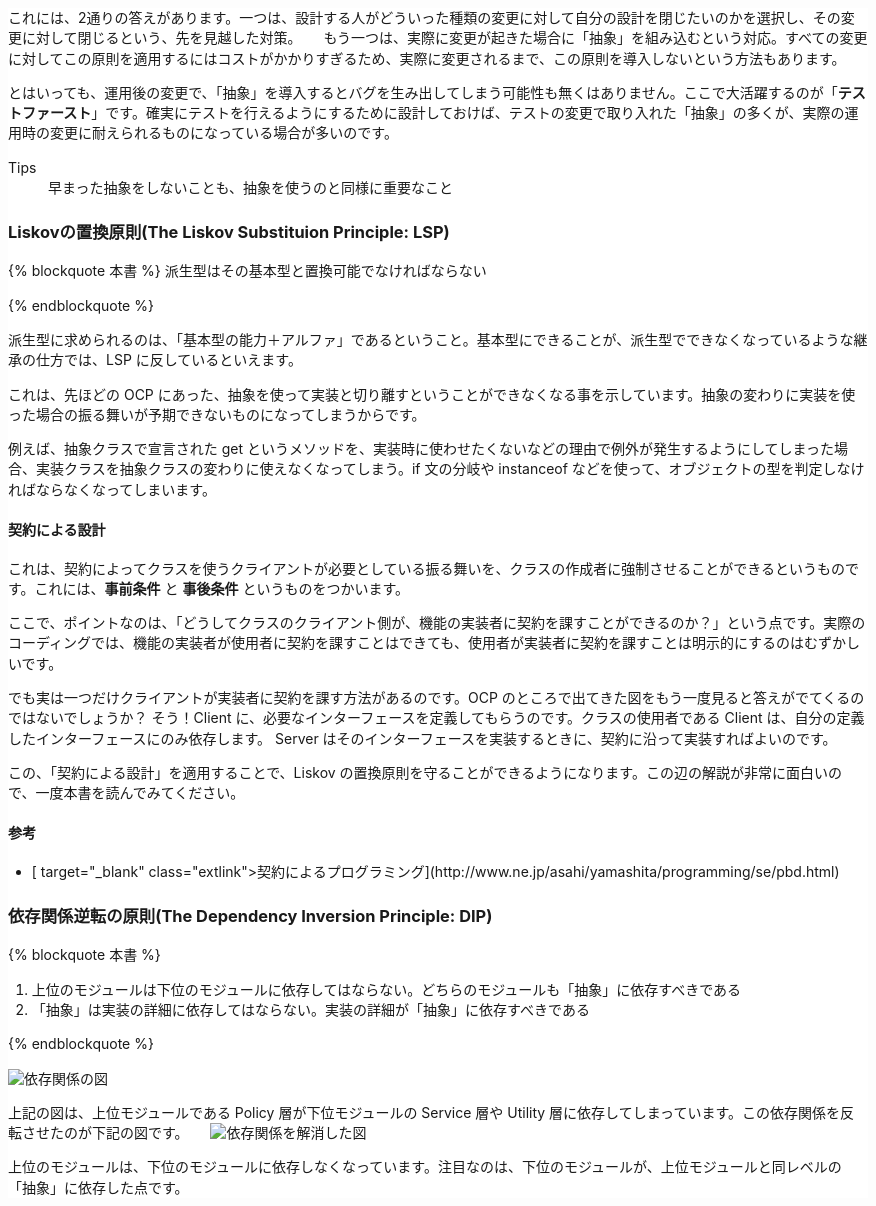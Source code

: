 これには、2通りの答えがあります。一つは、設計する人がどういった種類の変更に対して自分の設計を閉じたいのかを選択し、その変更に対して閉じるという、先を見越した対策。
　
もう一つは、実際に変更が起きた場合に「抽象」を組み込むという対応。すべての変更に対してこの原則を適用するにはコストがかかりすぎるため、実際に変更されるまで、この原則を導入しないという方法もあります。

とはいっても、運用後の変更で、「抽象」を導入するとバグを生み出してしまう可能性も無くはありません。ここで大活躍するのが「<strong>テストファースト</strong>」です。確実にテストを行えるようにするために設計しておけば、テストの変更で取り入れた「抽象」の多くが、実際の運用時の変更に耐えられるものになっている場合が多いのです。

<dl>
<dt class="tips">Tips</dt>
<dd>早まった抽象をしないことも、抽象を使うのと同様に重要なこと</dd>
</dl>

<h3 id="lsp">Liskovの置換原則(The Liskov Substituion Principle: LSP)</h3>

{% blockquote 本書 %}
派生型はその基本型と置換可能でなければならない


{% endblockquote %}

派生型に求められるのは、「基本型の能力＋アルファ」であるということ。基本型にできることが、派生型でできなくなっているような継承の仕方では、LSP に反しているといえます。

これは、先ほどの OCP にあった、抽象を使って実装と切り離すということができなくなる事を示しています。抽象の変わりに実装を使った場合の振る舞いが予期できないものになってしまうからです。

例えば、抽象クラスで宣言された get というメソッドを、実装時に使わせたくないなどの理由で例外が発生するようにしてしまった場合、実装クラスを抽象クラスの変わりに使えなくなってしまう。if 文の分岐や instanceof などを使って、オブジェクトの型を判定しなければならなくなってしまいます。

<h4>契約による設計</h4>

これは、契約によってクラスを使うクライアントが必要としている振る舞いを、クラスの作成者に強制させることができるというものです。これには、<strong>事前条件</strong> と <strong>事後条件</strong> というものをつかいます。

ここで、ポイントなのは、「どうしてクラスのクライアント側が、機能の実装者に契約を課すことができるのか？」という点です。実際のコーディングでは、機能の実装者が使用者に契約を課すことはできても、使用者が実装者に契約を課すことは明示的にするのはむずかしいです。

でも実は一つだけクライアントが実装者に契約を課す方法があるのです。OCP のところで出てきた図をもう一度見ると答えがでてくるのではないでしょうか？ そう！Client に、必要なインターフェースを定義してもらうのです。クラスの使用者である Client は、自分の定義したインターフェースにのみ依存します。 Server はそのインターフェースを実装するときに、契約に沿って実装すればよいのです。

この、「契約による設計」を適用することで、Liskov の置換原則を守ることができるようになります。この辺の解説が非常に面白いので、一度本書を読んでみてください。
　
<h4>参考</h4>

<ul><li>[ target="_blank" class="extlink">契約によるプログラミング](http://www.ne.jp/asahi/yamashita/programming/se/pbd.html)</li></ul>

<h3 id="dip">依存関係逆転の原則(The Dependency Inversion Principle: DIP)</h3>

{% blockquote 本書 %}
<ol><li>上位のモジュールは下位のモジュールに依存してはならない。どちらのモジュールも「抽象」に依存すべきである</li>
<li>「抽象」は実装の詳細に依存してはならない。実装の詳細が「抽象」に依存すべきである</li></ol>


{% endblockquote %}

<img src="http://hamasyou.com/images/engineer_soul/layer.gif" alt="依存関係の図" />

上記の図は、上位モジュールである Policy 層が下位モジュールの Service 層や Utility 層に依存してしまっています。この依存関係を反転させたのが下記の図です。
　
<img src="http://hamasyou.com/images/engineer_soul/new_layer.gif" alt="依存関係を解消した図" />

上位のモジュールは、下位のモジュールに依存しなくなっています。注目なのは、下位のモジュールが、上位モジュールと同レベルの「抽象」に依存した点です。
